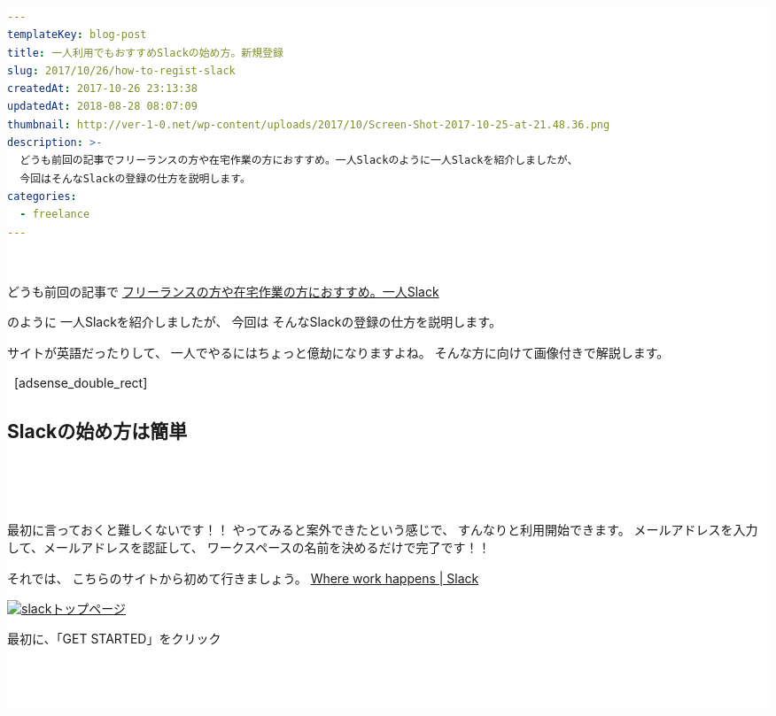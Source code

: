 ```yaml
---
templateKey: blog-post
title: 一人利用でもおすすめSlackの始め方。新規登録
slug: 2017/10/26/how-to-regist-slack
createdAt: 2017-10-26 23:13:38
updatedAt: 2018-08-28 08:07:09
thumbnail: http://ver-1-0.net/wp-content/uploads/2017/10/Screen-Shot-2017-10-25-at-21.48.36.png
description: >-
  どうも前回の記事でフリーランスの方や在宅作業の方におすすめ。一人Slackのように一人Slackを紹介しましたが、
  今回はそんなSlackの登録の仕方を説明します。
categories:
  - freelance
---
```


&nbsp;

どうも前回の記事で
<a href="https://ver-1-0.net/2017/10/23/self-slack/">フリーランスの方や在宅作業の方におすすめ。一人Slack</a>

のように
一人Slackを紹介しましたが、
今回は
そんなSlackの登録の仕方を説明します。

サイトが英語だったりして、
一人でやるにはちょっと億劫になりますよね。
そんな方に向けて画像付きで解説します。

&nbsp;
[adsense_double_rect]
&nbsp;
<h2 class="chapter">Slackの始め方は簡単</h2>
&nbsp;

&nbsp;

最初に言っておくと難しくないです！！
やってみると案外できたという感じで、
すんなりと利用開始できます。
メールアドレスを入力して、メールアドレスを認証して、
ワークスペースの名前を決めるだけで完了です！！

それでは、
こちらのサイトから初めて行きましょう。
<a href="https://slack.com/" target="_blank">Where work happens | Slack</a>

<a href="https://slack.com/" rel="attachment wp-att-921"><img class="alignnone size-large wp-image-921" src="http://ver-1-0.net/wp-content/uploads/2017/10/Screen-Shot-2017-10-25-at-21.35.28-1024x599.png" alt="slackトップページ" width="700" height="409" /></a>

最初に、「GET STARTED」をクリック

&nbsp;

&nbsp;
